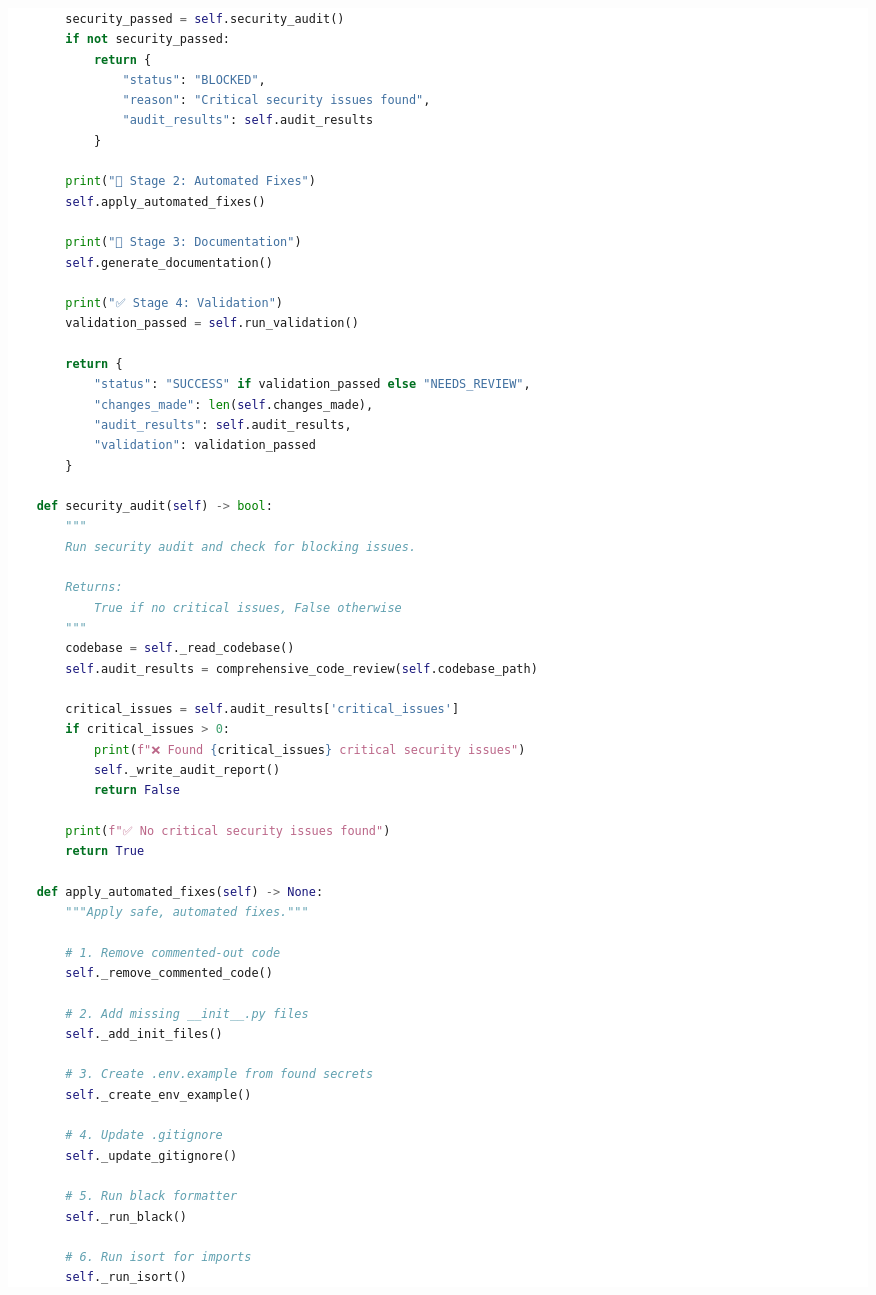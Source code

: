 ```python
        security_passed = self.security_audit()
        if not security_passed:
            return {
                "status": "BLOCKED",
                "reason": "Critical security issues found",
                "audit_results": self.audit_results
            }

        print("🔧 Stage 2: Automated Fixes")
        self.apply_automated_fixes()

        print("📝 Stage 3: Documentation")
        self.generate_documentation()

        print("✅ Stage 4: Validation")
        validation_passed = self.run_validation()

        return {
            "status": "SUCCESS" if validation_passed else "NEEDS_REVIEW",
            "changes_made": len(self.changes_made),
            "audit_results": self.audit_results,
            "validation": validation_passed
        }

    def security_audit(self) -> bool:
        """
        Run security audit and check for blocking issues.

        Returns:
            True if no critical issues, False otherwise
        """
        codebase = self._read_codebase()
        self.audit_results = comprehensive_code_review(self.codebase_path)

        critical_issues = self.audit_results['critical_issues']
        if critical_issues > 0:
            print(f"❌ Found {critical_issues} critical security issues")
            self._write_audit_report()
            return False

        print(f"✅ No critical security issues found")
        return True

    def apply_automated_fixes(self) -> None:
        """Apply safe, automated fixes."""

        # 1. Remove commented-out code
        self._remove_commented_code()

        # 2. Add missing __init__.py files
        self._add_init_files()

        # 3. Create .env.example from found secrets
        self._create_env_example()

        # 4. Update .gitignore
        self._update_gitignore()

        # 5. Run black formatter
        self._run_black()

        # 6. Run isort for imports
        self._run_isort()
```